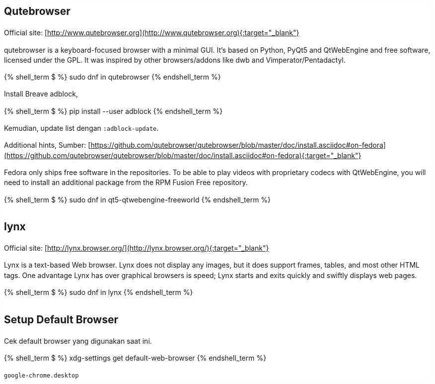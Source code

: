 ## Qutebrowser

Official site: [http://www.qutebrowser.org](http://www.qutebrowser.org){:target="_blank"}

qutebrowser is a keyboard-focused browser with a minimal GUI. It’s based on Python, PyQt5 and QtWebEngine and free software, licensed under the GPL. It was inspired by other browsers/addons like dwb and Vimperator/Pentadactyl.

{% shell_term $ %}
sudo dnf in qutebrowser
{% endshell_term %}

Install Breave adblock,

{% shell_term $ %}
pip install --user adblock
{% endshell_term %}

Kemudian, update list dengan `:adblock-update`.

Additional hints, Sumber: [https://github.com/qutebrowser/qutebrowser/blob/master/doc/install.asciidoc#on-fedora](https://github.com/qutebrowser/qutebrowser/blob/master/doc/install.asciidoc#on-fedora){:target="_blank"}

Fedora only ships free software in the repositories. To be able to play videos with proprietary codecs with QtWebEngine, you will need to install an additional package from the RPM Fusion Free repository.

{% shell_term $ %}
sudo dnf in qt5-qtwebengine-freeworld
{% endshell_term %}

## lynx

Official site: [http://lynx.browser.org/](http://lynx.browser.org/){:target="_blank"}

Lynx is a text-based Web browser. Lynx does not display any images, but it does support frames, tables, and most other HTML tags. One advantage Lynx has over graphical browsers is speed; Lynx starts and exits quickly and swiftly displays web pages.

{% shell_term $ %}
sudo dnf  in lynx
{% endshell_term %}

## Setup Default Browser

Cek default browser yang digunakan saat ini.

{% shell_term $ %}
xdg-settings get default-web-browser
{% endshell_term %}

```
google-chrome.desktop
```

